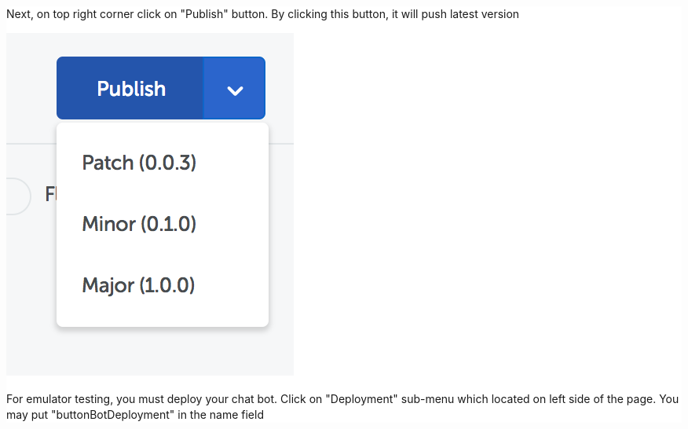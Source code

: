 Next, on top right corner click on "Publish" button. By clicking this button, it will push latest version

![bte-26](./images/bot-template/bte-26.png)

For emulator testing, you must deploy your chat bot. Click on "Deployment" sub-menu which located on left side of the page. You may put "buttonBotDeployment" in the name field

